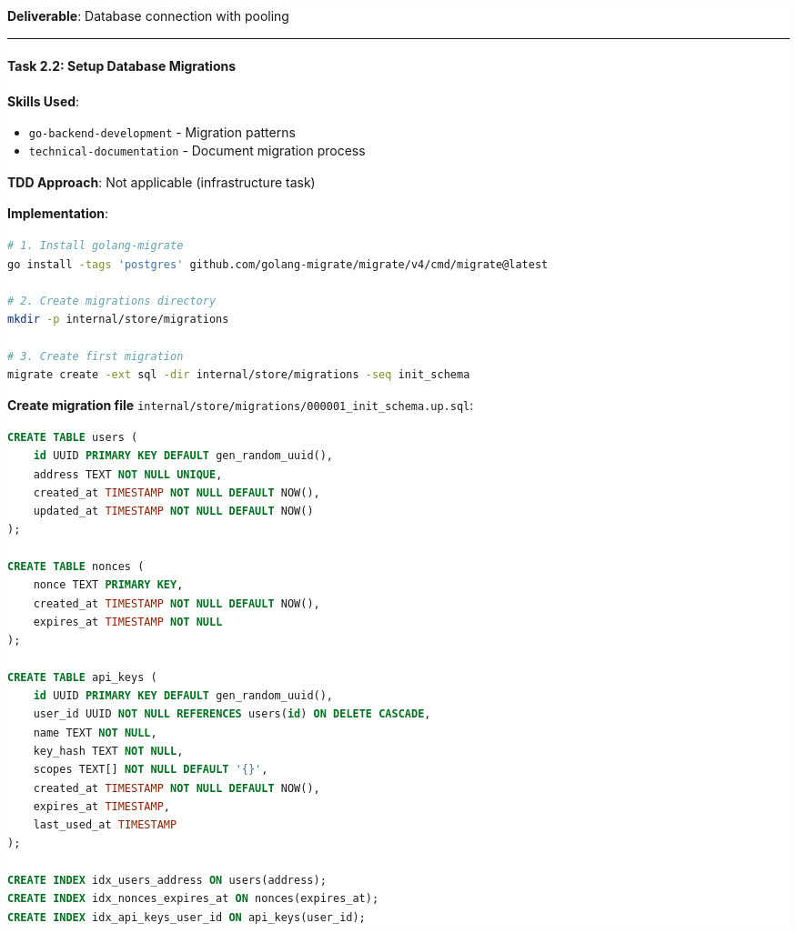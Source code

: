 **Deliverable**: Database connection with pooling

---

#### Task 2.2: Setup Database Migrations
**Skills Used**:
- `go-backend-development` - Migration patterns
- `technical-documentation` - Document migration process

**TDD Approach**: Not applicable (infrastructure task)

**Implementation**:
```bash
# 1. Install golang-migrate
go install -tags 'postgres' github.com/golang-migrate/migrate/v4/cmd/migrate@latest

# 2. Create migrations directory
mkdir -p internal/store/migrations

# 3. Create first migration
migrate create -ext sql -dir internal/store/migrations -seq init_schema
```

**Create migration file** `internal/store/migrations/000001_init_schema.up.sql`:
```sql
CREATE TABLE users (
    id UUID PRIMARY KEY DEFAULT gen_random_uuid(),
    address TEXT NOT NULL UNIQUE,
    created_at TIMESTAMP NOT NULL DEFAULT NOW(),
    updated_at TIMESTAMP NOT NULL DEFAULT NOW()
);

CREATE TABLE nonces (
    nonce TEXT PRIMARY KEY,
    created_at TIMESTAMP NOT NULL DEFAULT NOW(),
    expires_at TIMESTAMP NOT NULL
);

CREATE TABLE api_keys (
    id UUID PRIMARY KEY DEFAULT gen_random_uuid(),
    user_id UUID NOT NULL REFERENCES users(id) ON DELETE CASCADE,
    name TEXT NOT NULL,
    key_hash TEXT NOT NULL,
    scopes TEXT[] NOT NULL DEFAULT '{}',
    created_at TIMESTAMP NOT NULL DEFAULT NOW(),
    expires_at TIMESTAMP,
    last_used_at TIMESTAMP
);

CREATE INDEX idx_users_address ON users(address);
CREATE INDEX idx_nonces_expires_at ON nonces(expires_at);
CREATE INDEX idx_api_keys_user_id ON api_keys(user_id);
```
